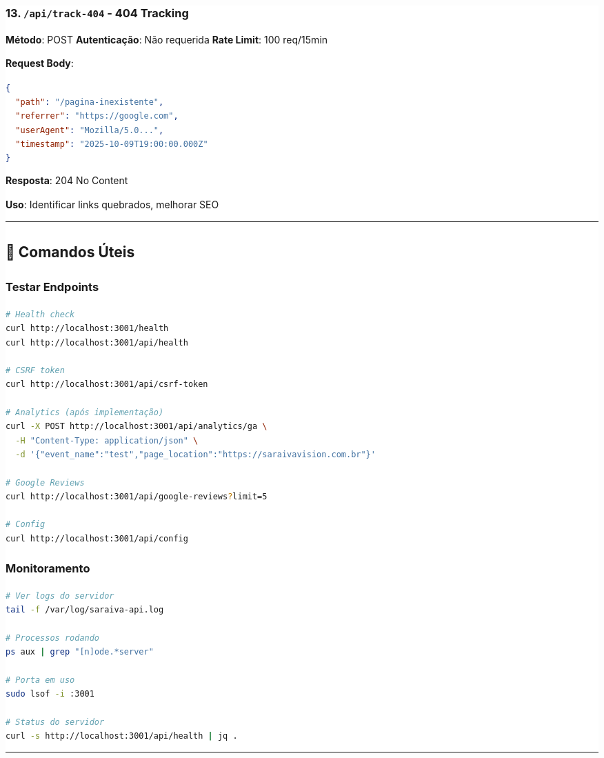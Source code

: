 
### 13. `/api/track-404` - 404 Tracking
**Método**: POST
**Autenticação**: Não requerida
**Rate Limit**: 100 req/15min

**Request Body**:
```json
{
  "path": "/pagina-inexistente",
  "referrer": "https://google.com",
  "userAgent": "Mozilla/5.0...",
  "timestamp": "2025-10-09T19:00:00.000Z"
}
```

**Resposta**: 204 No Content

**Uso**: Identificar links quebrados, melhorar SEO

---

## 🔧 Comandos Úteis

### Testar Endpoints

```bash
# Health check
curl http://localhost:3001/health
curl http://localhost:3001/api/health

# CSRF token
curl http://localhost:3001/api/csrf-token

# Analytics (após implementação)
curl -X POST http://localhost:3001/api/analytics/ga \
  -H "Content-Type: application/json" \
  -d '{"event_name":"test","page_location":"https://saraivavision.com.br"}'

# Google Reviews
curl http://localhost:3001/api/google-reviews?limit=5

# Config
curl http://localhost:3001/api/config
```

### Monitoramento

```bash
# Ver logs do servidor
tail -f /var/log/saraiva-api.log

# Processos rodando
ps aux | grep "[n]ode.*server"

# Porta em uso
sudo lsof -i :3001

# Status do servidor
curl -s http://localhost:3001/api/health | jq .
```

---
